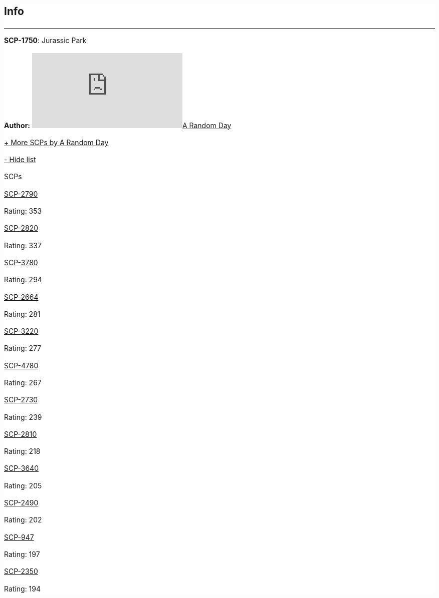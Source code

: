 Info
----

* * *

**SCP-1750**: Jurassic Park

**Author:** [![A Random Day](http://www.wikidot.com/avatar.php?userid=1841781&amp;size=small&amp;timestamp=1599870349)](http://www.wikidot.com/user:info/a-random-day)[A Random Day](http://www.wikidot.com/user:info/a-random-day)

[+ More SCPs by A Random Day](javascript:;)

[\- Hide list](javascript:;)

SCPs

[SCP-2790](/scp-2790)

Rating: 353

[SCP-2820](/scp-2820)

Rating: 337

[SCP-3780](/scp-3780)

Rating: 294

[SCP-2664](/scp-2664)

Rating: 281

[SCP-3220](/scp-3220)

Rating: 277

[SCP-4780](/scp-4780)

Rating: 267

[SCP-2730](/scp-2730)

Rating: 239

[SCP-2810](/scp-2810)

Rating: 218

[SCP-3640](/scp-3640)

Rating: 205

[SCP-2490](/scp-2490)

Rating: 202

[SCP-947](/scp-947)

Rating: 197

[SCP-2350](/scp-2350)

Rating: 194
